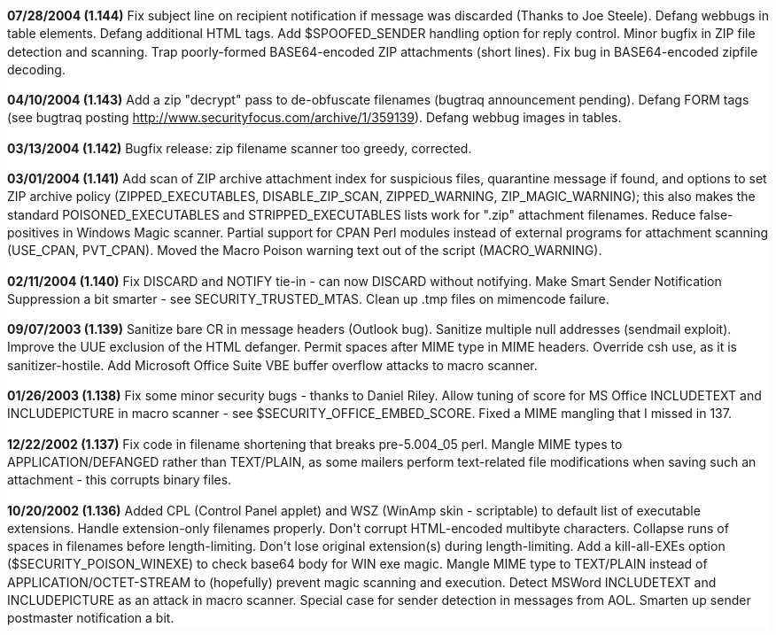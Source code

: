 **07/28/2004 (1.144)**
Fix subject line on recipient notification if message was discarded (Thanks to Joe Steele).
Defang webbugs in table elements.
Defang additional HTML tags.
Add $SPOOFED\_SENDER handling option for reply control.
Minor bugfix in ZIP file detection and scanning.
Trap poorly-formed BASE64-encoded ZIP attachments (short lines).
Fix bug in BASE64-encoded zipfile decoding.

**04/10/2004 (1.143)**
Add a zip "decrypt" pass to de-obfuscate filenames (bugtraq announcement pending).
Defang FORM tags (see bugtraq posting http://www.securityfocus.com/archive/1/359139).
Defang webbug images in tables.

**03/13/2004 (1.142)**
Bugfix release: zip filename scanner too greedy, corrected.

**03/01/2004 (1.141)**
Add scan of ZIP archive attachment index for suspicious files,
quarantine message if found, and options to set ZIP archive policy
(ZIPPED\_EXECUTABLES, DISABLE\_ZIP\_SCAN, ZIPPED\_WARNING,
ZIP\_MAGIC\_WARNING); this also makes the standard POISONED\_EXECUTABLES and
STRIPPED\_EXECUTABLES lists work for ".zip" attachment filenames.
Reduce false-positives in Windows Magic scanner.
Partial support for CPAN Perl modules instead of external programs for
attachment scanning (USE\_CPAN, PVT\_CPAN).
Moved the Macro Poison warning text out of the script (MACRO\_WARNING).

**02/11/2004 (1.140)**
Fix DISCARD and NOTIFY tie-in - can now DISCARD without notifying.
Make Smart Sender Notification Suppression a bit smarter - see SECURITY\_TRUSTED\_MTAS.
Clean up .tmp files on mimencode failure.

**09/07/2003 (1.139)**
Sanitize bare CR in message headers (Outlook bug).
Sanitize multiple null addresses (sendmail exploit).
Improve the UUE exclusion of the HTML defanger.
Permit spaces after MIME type in MIME headers.
Override csh use, as it is sanitizer-hostile.
Add Microsoft Office Suite VBE buffer overflow attacks to macro scanner.

**01/26/2003 (1.138)**
Fix some minor security bugs - thanks to Daniel Riley.
Allow tuning of score for MS Office INCLUDETEXT and INCLUDEPICTURE
in macro scanner - see $SECURITY\_OFFICE\_EMBED\_SCORE.
Fixed a MIME mangling that I missed in 137.

**12/22/2002 (1.137)**
Fix code in filename shortening that breaks pre-5.004\_05 perl.
Mangle MIME types to APPLICATION/DEFANGED rather than TEXT/PLAIN, as
some mailers perform text-related file modifications when saving such an
attachment - this corrupts binary files.

**10/20/2002 (1.136)**
Added CPL (Control Panel applet) and WSZ (WinAmp skin - scriptable)
to default list of executable extensions.
Handle extension-only filenames properly.
Don't corrupt HTML-encoded multibyte characters.
Collapse runs of spaces in filenames before length-limiting.
Don't lose original extension(s) during length-limiting.
Add a kill-all-EXEs option ($SECURITY\_POISON\_WINEXE) to
check base64 body for WIN exe magic.
Mangle MIME type to TEXT/PLAIN instead of APPLICATION/OCTET-STREAM
to (hopefully) prevent magic scanning and execution.
Detect MSWord INCLUDETEXT and INCLUDEPICTURE as an attack in macro scanner.
Special case for sender detection in messages from AOL.
Smarten up sender postmaster notification a bit.
